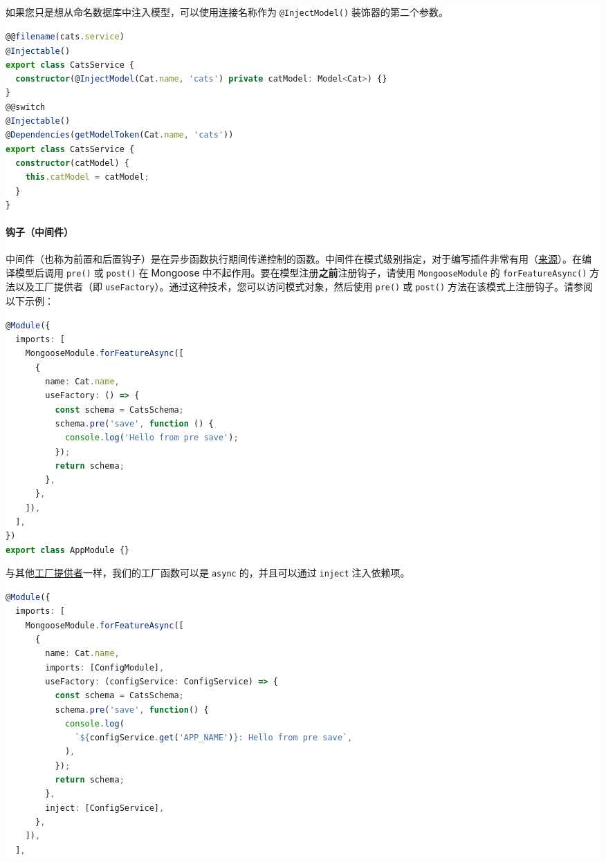如果您只是想从命名数据库中注入模型，可以使用连接名称作为 `@InjectModel()` 装饰器的第二个参数。

```typescript
@@filename(cats.service)
@Injectable()
export class CatsService {
  constructor(@InjectModel(Cat.name, 'cats') private catModel: Model<Cat>) {}
}
@@switch
@Injectable()
@Dependencies(getModelToken(Cat.name, 'cats'))
export class CatsService {
  constructor(catModel) {
    this.catModel = catModel;
  }
}
```

#### 钩子（中间件）

中间件（也称为前置和后置钩子）是在异步函数执行期间传递控制的函数。中间件在模式级别指定，对于编写插件非常有用（[来源](https://mongoosejs.com/docs/middleware.html)）。在编译模型后调用 `pre()` 或 `post()` 在 Mongoose 中不起作用。要在模型注册**之前**注册钩子，请使用 `MongooseModule` 的 `forFeatureAsync()` 方法以及工厂提供者（即 `useFactory`）。通过这种技术，您可以访问模式对象，然后使用 `pre()` 或 `post()` 方法在该模式上注册钩子。请参阅以下示例：

```typescript
@Module({
  imports: [
    MongooseModule.forFeatureAsync([
      {
        name: Cat.name,
        useFactory: () => {
          const schema = CatsSchema;
          schema.pre('save', function () {
            console.log('Hello from pre save');
          });
          return schema;
        },
      },
    ]),
  ],
})
export class AppModule {}
```

与其他[工厂提供者](https://docs.nestjs.com/fundamentals/custom-providers#factory-providers-usefactory)一样，我们的工厂函数可以是 `async` 的，并且可以通过 `inject` 注入依赖项。

```typescript
@Module({
  imports: [
    MongooseModule.forFeatureAsync([
      {
        name: Cat.name,
        imports: [ConfigModule],
        useFactory: (configService: ConfigService) => {
          const schema = CatsSchema;
          schema.pre('save', function() {
            console.log(
              `${configService.get('APP_NAME')}: Hello from pre save`,
            ),
          });
          return schema;
        },
        inject: [ConfigService],
      },
    ]),
  ],
```